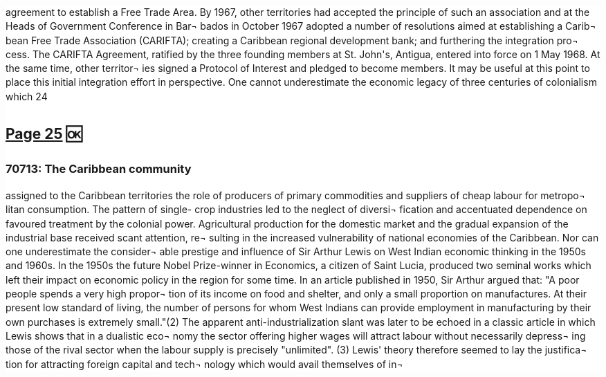 agreement to establish a Free Trade Area.
By 1967, other territories had accepted the
principle of such an association and at the
Heads of Government Conference in Bar¬
bados in October 1967 adopted a number of
resolutions aimed at establishing a Carib¬
bean Free Trade Association (CARIFTA);
creating a Caribbean regional development
bank; and furthering the integration pro¬
cess. The CARIFTA Agreement, ratified
by the three founding members at St.
John's, Antigua, entered into force on 1
May 1968. At the same time, other territor¬
ies signed a Protocol of Interest and pledged
to become members.
It may be useful at this point to place this
initial integration effort in perspective. One
cannot underestimate the economic legacy
of three centuries of colonialism which
24
## [Page 25](https://demo.humlab.umu.se/courier/070725engo.pdf#page=25) 🆗
### 70713: The Caribbean community
assigned to the Caribbean territories the
role of producers of primary commodities
and suppliers of cheap labour for metropo¬
litan consumption. The pattern of single-
crop industries led to the neglect of diversi¬
fication and accentuated dependence on
favoured treatment by the colonial power.
Agricultural production for the domestic
market and the gradual expansion of the
industrial base received scant attention, re¬
sulting in the increased vulnerability of
national economies of the Caribbean.
Nor can one underestimate the consider¬
able prestige and influence of Sir Arthur
Lewis on West Indian economic thinking in
the 1950s and 1960s. In the 1950s the future
Nobel Prize-winner in Economics, a citizen
of Saint Lucia, produced two seminal works
which left their impact on economic policy
in the region for some time. In an article
published in 1950, Sir Arthur argued that:
"A poor people spends a very high propor¬
tion of its income on food and shelter, and
only a small proportion on manufactures.
At their present low standard of living, the
number of persons for whom West Indians
can provide employment in manufacturing
by their own purchases is extremely
small."(2)
The apparent anti-industrialization slant
was later to be echoed in a classic article in
which Lewis shows that in a dualistic eco¬
nomy the sector offering higher wages will
attract labour without necessarily depress¬
ing those of the rival sector when the labour
supply is precisely "unlimited". (3) Lewis'
theory therefore seemed to lay the justifica¬
tion for attracting foreign capital and tech¬
nology which would avail themselves of in¬